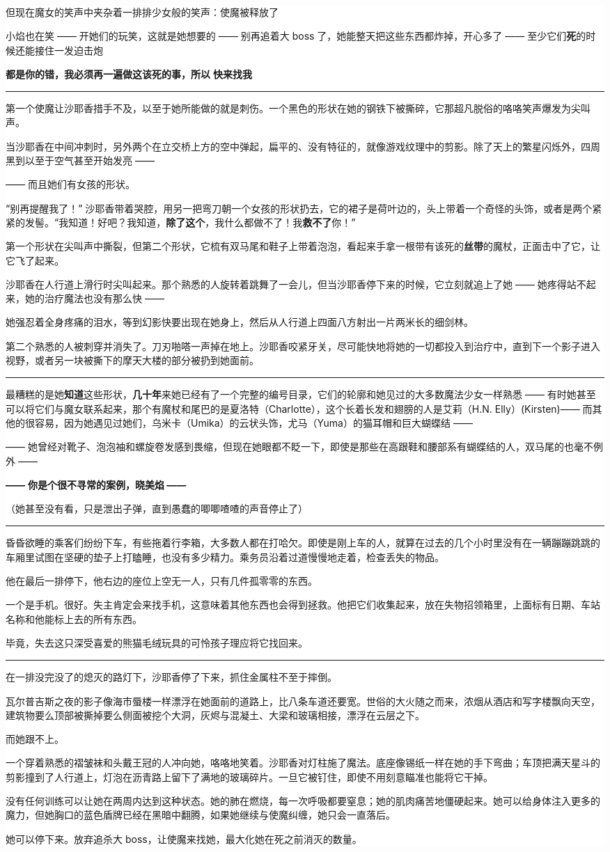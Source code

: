 但现在魔女的笑声中夹杂着一排排少女般的笑声：使魔被释放了

小焰也在笑 —— 开她们的玩笑，这就是她想要的 —— 别再追着大 boss 了，她能整天把这些东西都炸掉，开心多了 —— 至少它们**死**的时候还能接住一发迫击炮

**都是你的错，我必须再一遍做这该死的事，所以** **快来找我**

---

第一个使魔让沙耶香措手不及，以至于她所能做的就是刺伤。一个黑色的形状在她的钢铁下被撕碎，它那超凡脱俗的咯咯笑声爆发为尖叫声。

当沙耶香在中间冲刺时，另外两个在立交桥上方的空中弹起，扁平的、没有特征的，就像游戏纹理中的剪影。除了天上的繁星闪烁外，四周黑到以至于空气甚至开始发亮 ——

—— 而且她们有女孩的形状。

“别再提醒我了！” 沙耶香带着哭腔，用另一把弯刀朝一个女孩的形状扔去，它的裙子是荷叶边的，头上带着一个奇怪的头饰，或者是两个紧紧的发髻。“我知道！好吧？我知道，**除了这个**，我什么都做不了！我**救不了**你！”

第一个形状在尖叫声中撕裂，但第二个形状，它梳有双马尾和鞋子上带着泡泡，看起来手拿一根带有该死的**丝带**的魔杖，正面击中了它，让它飞了起来。

沙耶香在人行道上滑行时尖叫起来。那个熟悉的人旋转着跳舞了一会儿，但当沙耶香停下来的时候，它立刻就追上了她 —— 她疼得站不起来，她的治疗魔法也没有那么快 ——

她强忍着全身疼痛的泪水，等到幻影快要出现在她身上，然后从人行道上四面八方射出一片两米长的细剑林。

第二个熟悉的人被刺穿并消失了。刀刃啪嗒一声掉在地上。沙耶香咬紧牙关，尽可能快地将她的一切都投入到治疗中，直到下一个影子进入视野，或者另一块被撕下的摩天大楼的部分被扔到她面前。

---

最糟糕的是她**知道**这些形状，**几十年**来她已经有了一个完整的编号目录，它们的轮廓和她见过的大多数魔法少女一样熟悉 —— 有时她甚至可以将它们与魔女联系起来，那个有魔杖和尾巴的是夏洛特（Charlotte），这个长着长发和翅膀的人是艾莉（H.N. Elly）(Kirsten)—— 而其他的很容易，因为她遇见过她们，乌米卡（Umika）的云状头饰，尤马（Yuma）的猫耳帽和巨大蝴蝶结 ——

—— 她曾经对靴子、泡泡袖和螺旋卷发感到畏缩，但现在她眼都不眨一下，即使是那些在高跟鞋和腰部系有蝴蝶结的人，双马尾的也毫不例外 ——

**——** **你是个很不寻常的案例，晓美焰 ——**

（她甚至没有看，只是泄出子弹，直到愚蠢的唧唧喳喳的声音停止了）

---

昏昏欲睡的乘客们纷纷下车，有些拖着行李箱，大多数人都在打哈欠。即使是刚上车的人，就算在过去的几个小时里没有在一辆蹦蹦跳跳的车厢里试图在坚硬的垫子上打瞌睡，也没有多少精力。乘务员沿着过道慢慢地走着，检查丢失的物品。

他在最后一排停下，他右边的座位上空无一人，只有几件孤零零的东西。

一个是手机。很好。失主肯定会来找手机，这意味着其他东西也会得到拯救。他把它们收集起来，放在失物招领箱里，上面标有日期、车站名称和他能标上去的所有东西。

毕竟，失去这只深受喜爱的熊猫毛绒玩具的可怜孩子理应将它找回来。

---

在一排没完没了的熄灭的路灯下，沙耶香停了下来，抓住金属柱不至于摔倒。

瓦尔普吉斯之夜的影子像海市蜃楼一样漂浮在她面前的道路上，比八条车道还要宽。世俗的大火随之而来，浓烟从酒店和写字楼飘向天空，建筑物要么顶部被撕掉要么侧面被挖个大洞，灰烬与混凝土、大梁和玻璃相接，漂浮在云层之下。

而她跟不上。

一个穿着熟悉的褶皱袜和头戴王冠的人冲向她，咯咯地笑着。沙耶香对灯柱施了魔法。底座像锡纸一样在她的手下弯曲；车顶把满天星斗的剪影撞到了人行道上，灯泡在沥青路上留下了满地的玻璃碎片。一旦它被钉住，即使不用刻意瞄准也能将它干掉。

没有任何训练可以让她在两周内达到这种状态。她的肺在燃烧，每一次呼吸都要窒息；她的肌肉痛苦地僵硬起来。她可以给身体注入更多的魔力，但她胸口的蓝色盾牌已经在黑暗中翻腾，如果她继续与使魔纠缠，她只会一直落后。

她可以停下来。放弃追杀大 boss，让使魔来找她，最大化她在死之前消灭的数量。
